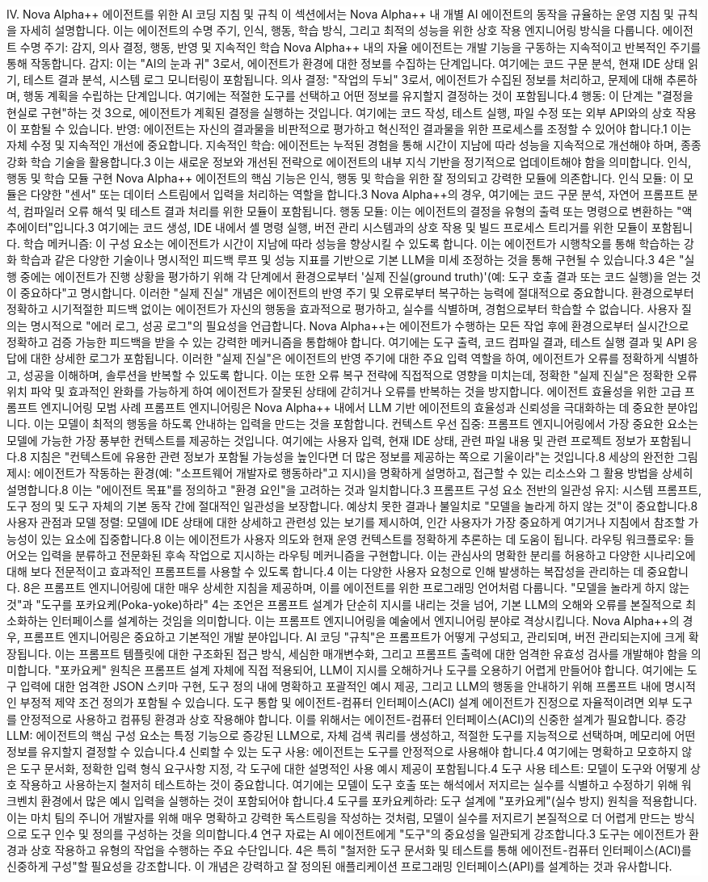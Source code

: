 IV. Nova Alpha++ 에이전트를 위한 AI 코딩 지침 및 규칙
이 섹션에서는 Nova Alpha++ 내 개별 AI 에이전트의 동작을 규율하는 운영 지침 및 규칙을 자세히 설명합니다. 이는 에이전트의 수명 주기, 인식, 행동, 학습 방식, 그리고 최적의 성능을 위한 상호 작용 엔지니어링 방식을 다룹니다.
에이전트 수명 주기: 감지, 의사 결정, 행동, 반영 및 지속적인 학습
Nova Alpha++ 내의 자율 에이전트는 개발 기능을 구동하는 지속적이고 반복적인 주기를 통해 작동합니다.
감지: 이는 "AI의 눈과 귀" 3로서, 에이전트가 환경에 대한 정보를 수집하는 단계입니다. 여기에는 코드 구문 분석, 현재 IDE 상태 읽기, 테스트 결과 분석, 시스템 로그 모니터링이 포함됩니다.
의사 결정: "작업의 두뇌" 3로서, 에이전트가 수집된 정보를 처리하고, 문제에 대해 추론하며, 행동 계획을 수립하는 단계입니다. 여기에는 적절한 도구를 선택하고 어떤 정보를 유지할지 결정하는 것이 포함됩니다.4
행동: 이 단계는 "결정을 현실로 구현"하는 것 3으로, 에이전트가 계획된 결정을 실행하는 것입니다. 여기에는 코드 작성, 테스트 실행, 파일 수정 또는 외부 API와의 상호 작용이 포함될 수 있습니다.
반영: 에이전트는 자신의 결과물을 비판적으로 평가하고 혁신적인 결과물을 위한 프로세스를 조정할 수 있어야 합니다.1 이는 자체 수정 및 지속적인 개선에 중요합니다.
지속적인 학습: 에이전트는 누적된 경험을 통해 시간이 지남에 따라 성능을 지속적으로 개선해야 하며, 종종 강화 학습 기술을 활용합니다.3 이는 새로운 정보와 개선된 전략으로 에이전트의 내부 지식 기반을 정기적으로 업데이트해야 함을 의미합니다.
인식, 행동 및 학습 모듈 구현
Nova Alpha++ 에이전트의 핵심 기능은 인식, 행동 및 학습을 위한 잘 정의되고 강력한 모듈에 의존합니다.
인식 모듈: 이 모듈은 다양한 "센서" 또는 데이터 스트림에서 입력을 처리하는 역할을 합니다.3 Nova Alpha++의 경우, 여기에는 코드 구문 분석, 자연어 프롬프트 분석, 컴파일러 오류 해석 및 테스트 결과 처리를 위한 모듈이 포함됩니다.
행동 모듈: 이는 에이전트의 결정을 유형의 출력 또는 명령으로 변환하는 "액추에이터"입니다.3 여기에는 코드 생성, IDE 내에서 셸 명령 실행, 버전 관리 시스템과의 상호 작용 및 빌드 프로세스 트리거를 위한 모듈이 포함됩니다.
학습 메커니즘: 이 구성 요소는 에이전트가 시간이 지남에 따라 성능을 향상시킬 수 있도록 합니다. 이는 에이전트가 시행착오를 통해 학습하는 강화 학습과 같은 다양한 기술이나 명시적인 피드백 루프 및 성능 지표를 기반으로 기본 LLM을 미세 조정하는 것을 통해 구현될 수 있습니다.3
4은 "실행 중에는 에이전트가 진행 상황을 평가하기 위해 각 단계에서 환경으로부터 '실제 진실(ground truth)'(예: 도구 호출 결과 또는 코드 실행)을 얻는 것이 중요하다"고 명시합니다. 이러한 "실제 진실" 개념은 에이전트의 반영 주기 및 오류로부터 복구하는 능력에 절대적으로 중요합니다. 환경으로부터 정확하고 시기적절한 피드백 없이는 에이전트가 자신의 행동을 효과적으로 평가하고, 실수를 식별하며, 경험으로부터 학습할 수 없습니다. 사용자 질의는 명시적으로 "에러 로그, 성공 로그"의 필요성을 언급합니다. Nova Alpha++는 에이전트가 수행하는 모든 작업 후에 환경으로부터 실시간으로 정확하고 검증 가능한 피드백을 받을 수 있는 강력한 메커니즘을 통합해야 합니다. 여기에는 도구 출력, 코드 컴파일 결과, 테스트 실행 결과 및 API 응답에 대한 상세한 로그가 포함됩니다. 이러한 "실제 진실"은 에이전트의 반영 주기에 대한 주요 입력 역할을 하여, 에이전트가 오류를 정확하게 식별하고, 성공을 이해하며, 솔루션을 반복할 수 있도록 합니다. 이는 또한 오류 복구 전략에 직접적으로 영향을 미치는데, 정확한 "실제 진실"은 정확한 오류 위치 파악 및 효과적인 완화를 가능하게 하여 에이전트가 잘못된 상태에 갇히거나 오류를 반복하는 것을 방지합니다.
에이전트 효율성을 위한 고급 프롬프트 엔지니어링 모범 사례
프롬프트 엔지니어링은 Nova Alpha++ 내에서 LLM 기반 에이전트의 효율성과 신뢰성을 극대화하는 데 중요한 분야입니다. 이는 모델이 최적의 행동을 하도록 안내하는 입력을 만드는 것을 포함합니다.
컨텍스트 우선 집중: 프롬프트 엔지니어링에서 가장 중요한 요소는 모델에 가능한 가장 풍부한 컨텍스트를 제공하는 것입니다. 여기에는 사용자 입력, 현재 IDE 상태, 관련 파일 내용 및 관련 프로젝트 정보가 포함됩니다.8 지침은 "컨텍스트에 유용한 관련 정보가 포함될 가능성을 높인다면 더 많은 정보를 제공하는 쪽으로 기울이라"는 것입니다.8
세상의 완전한 그림 제시: 에이전트가 작동하는 환경(예: "소프트웨어 개발자로 행동하라"고 지시)을 명확하게 설명하고, 접근할 수 있는 리소스와 그 활용 방법을 상세히 설명합니다.8 이는 "에이전트 목표"를 정의하고 "환경 요인"을 고려하는 것과 일치합니다.3
프롬프트 구성 요소 전반의 일관성 유지: 시스템 프롬프트, 도구 정의 및 도구 자체의 기본 동작 간에 절대적인 일관성을 보장합니다. 예상치 못한 결과나 불일치로 "모델을 놀라게 하지 않는 것"이 중요합니다.8
사용자 관점과 모델 정렬: 모델에 IDE 상태에 대한 상세하고 관련성 있는 보기를 제시하여, 인간 사용자가 가장 중요하게 여기거나 지침에서 참조할 가능성이 있는 요소에 집중합니다.8 이는 에이전트가 사용자 의도와 현재 운영 컨텍스트를 정확하게 추론하는 데 도움이 됩니다.
라우팅 워크플로우: 들어오는 입력을 분류하고 전문화된 후속 작업으로 지시하는 라우팅 메커니즘을 구현합니다. 이는 관심사의 명확한 분리를 허용하고 다양한 시나리오에 대해 보다 전문적이고 효과적인 프롬프트를 사용할 수 있도록 합니다.4 이는 다양한 사용자 요청으로 인해 발생하는 복잡성을 관리하는 데 중요합니다.
8은 프롬프트 엔지니어링에 대한 매우 상세한 지침을 제공하며, 이를 에이전트를 위한 프로그래밍 언어처럼 다룹니다. "모델을 놀라게 하지 않는 것"과 "도구를 포카요케(Poka-yoke)하라" 4는 조언은 프롬프트 설계가 단순히 지시를 내리는 것을 넘어, 기본 LLM의 오해와 오류를 본질적으로 최소화하는 인터페이스를 설계하는 것임을 의미합니다. 이는 프롬프트 엔지니어링을 예술에서 엔지니어링 분야로 격상시킵니다.
Nova Alpha++의 경우, 프롬프트 엔지니어링은 중요하고 기본적인 개발 분야입니다. AI 코딩 "규칙"은 프롬프트가 어떻게 구성되고, 관리되며, 버전 관리되는지에 크게 확장됩니다. 이는 프롬프트 템플릿에 대한 구조화된 접근 방식, 세심한 매개변수화, 그리고 프롬프트 출력에 대한 엄격한 유효성 검사를 개발해야 함을 의미합니다. "포카요케" 원칙은 프롬프트 설계 자체에 직접 적용되어, LLM이 지시를 오해하거나 도구를 오용하기 어렵게 만들어야 합니다. 여기에는 도구 입력에 대한 엄격한 JSON 스키마 구현, 도구 정의 내에 명확하고 포괄적인 예시 제공, 그리고 LLM의 행동을 안내하기 위해 프롬프트 내에 명시적인 부정적 제약 조건 정의가 포함될 수 있습니다.
도구 통합 및 에이전트-컴퓨터 인터페이스(ACI) 설계
에이전트가 진정으로 자율적이려면 외부 도구를 안정적으로 사용하고 컴퓨팅 환경과 상호 작용해야 합니다. 이를 위해서는 에이전트-컴퓨터 인터페이스(ACI)의 신중한 설계가 필요합니다.
증강 LLM: 에이전트의 핵심 구성 요소는 특정 기능으로 증강된 LLM으로, 자체 검색 쿼리를 생성하고, 적절한 도구를 지능적으로 선택하며, 메모리에 어떤 정보를 유지할지 결정할 수 있습니다.4
신뢰할 수 있는 도구 사용: 에이전트는 도구를 안정적으로 사용해야 합니다.4 여기에는 명확하고 모호하지 않은 도구 문서화, 정확한 입력 형식 요구사항 지정, 각 도구에 대한 설명적인 사용 예시 제공이 포함됩니다.4
도구 사용 테스트: 모델이 도구와 어떻게 상호 작용하고 사용하는지 철저히 테스트하는 것이 중요합니다. 여기에는 모델이 도구 호출 또는 해석에서 저지르는 실수를 식별하고 수정하기 위해 워크벤치 환경에서 많은 예시 입력을 실행하는 것이 포함되어야 합니다.4
도구를 포카요케하라: 도구 설계에 "포카요케"(실수 방지) 원칙을 적용합니다. 이는 마치 팀의 주니어 개발자를 위해 매우 명확하고 강력한 독스트링을 작성하는 것처럼, 모델이 실수를 저지르기 본질적으로 더 어렵게 만드는 방식으로 도구 인수 및 정의를 구성하는 것을 의미합니다.4
연구 자료는 AI 에이전트에게 "도구"의 중요성을 일관되게 강조합니다.3 도구는 에이전트가 환경과 상호 작용하고 유형의 작업을 수행하는 주요 수단입니다. 4은 특히 "철저한 도구 문서화 및 테스트를 통해 에이전트-컴퓨터 인터페이스(ACI)를 신중하게 구성"할 필요성을 강조합니다. 이 개념은 강력하고 잘 정의된 애플리케이션 프로그래밍 인터페이스(API)를 설계하는 것과 유사합니다.